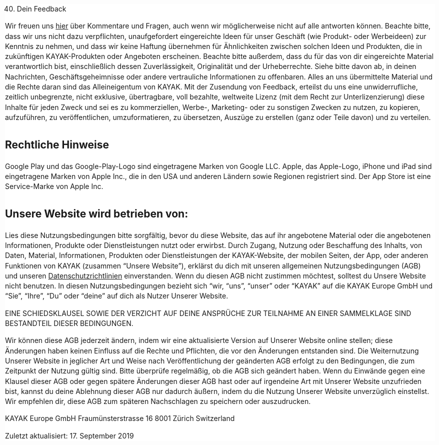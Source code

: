 40. Dein Feedback

Wir freuen uns [hier](https://www.at.kayak.com/feedback/form) über Kommentare und Fragen, auch wenn wir möglicherweise nicht auf alle antworten können. Beachte bitte, dass wir uns nicht dazu verpflichten, unaufgefordert eingereichte Ideen für unser Geschäft (wie Produkt- oder Werbeideen) zur Kenntnis zu nehmen, und dass wir keine Haftung übernehmen für Ähnlichkeiten zwischen solchen Ideen und Produkten, die in zukünftigen KAYAK-Produkten oder Angeboten erscheinen. Beachte bitte außerdem, dass du für das von dir eingereichte Material verantwortlich bist, einschließlich dessen Zuverlässigkeit, Originalität und der Urheberrechte. Siehe bitte davon ab, in deinen Nachrichten, Geschäftsgeheimnisse oder andere vertrauliche Informationen zu offenbaren. Alles an uns übermittelte Material und die Rechte daran sind das Alleineigentum von KAYAK. Mit der Zusendung von Feedback, erteilst du uns eine unwiderrufliche, zeitlich unbegrenzte, nicht exklusive, übertragbare, voll bezahlte, weltweite Lizenz (mit dem Recht zur Unterlizenzierung) diese Inhalte für jeden Zweck und sei es zu kommerziellen, Werbe-, Marketing- oder zu sonstigen Zwecken zu nutzen, zu kopieren, aufzuführen, zu veröffentlichen, umzuformatieren, zu übersetzen, Auszüge zu erstellen (ganz oder Teile davon) und zu verteilen.

Rechtliche Hinweise
-------------------

Google Play und das Google-Play-Logo sind eingetragene Marken von Google LLC. Apple, das Apple-Logo, iPhone und iPad sind eingetragene Marken von Apple Inc., die in den USA und anderen Ländern sowie Regionen registriert sind. Der App Store ist eine Service-Marke von Apple Inc.

Unsere Website wird betrieben von:
----------------------------------

Lies diese Nutzungsbedingungen bitte sorgfältig, bevor du diese Website, das auf ihr angebotene Material oder die angebotenen Informationen, Produkte oder Dienstleistungen nutzt oder erwirbst. Durch Zugang, Nutzung oder Beschaffung des Inhalts, von Daten, Material, Informationen, Produkten oder Dienstleistungen der KAYAK-Website, der mobilen Seiten, der App, oder anderen Funktionen von KAYAK (zusammen “Unsere Website”), erklärst du dich mit unseren allgemeinen Nutzungsbedingungen (AGB) und unseren [Datenschutzrichtlinien](https://www.at.kayak.com/privacy) einverstanden. Wenn du diesen AGB nicht zustimmen möchtest, solltest du Unsere Website nicht benutzen. In diesen Nutzungsbedingungen bezieht sich “wir, “uns”, “unser” oder “KAYAK” auf die KAYAK Europe GmbH und “Sie”, “Ihre”, “Du” oder “deine” auf dich als Nutzer Unserer Website.

EINE SCHIEDSKLAUSEL SOWIE DER VERZICHT AUF DEINE ANSPRÜCHE ZUR TEILNAHME AN EINER SAMMELKLAGE SIND BESTANDTEIL DIESER BEDINGUNGEN.

Wir können diese AGB jederzeit ändern, indem wir eine aktualisierte Version auf Unserer Website online stellen; diese Änderungen haben keinen Einfluss auf die Rechte und Pflichten, die vor den Änderungen entstanden sind. Die Weiternutzung Unserer Website in jeglicher Art und Weise nach Veröffentlichung der geänderten AGB erfolgt zu den Bedingungen, die zum Zeitpunkt der Nutzung gültig sind. Bitte überprüfe regelmäßig, ob die AGB sich geändert haben. Wenn du Einwände gegen eine Klausel dieser AGB oder gegen spätere Änderungen dieser AGB hast oder auf irgendeine Art mit Unserer Website unzufrieden bist, kannst du deine Ablehnung dieser AGB nur dadurch äußern, indem du die Nutzung Unserer Website unverzüglich einstellst. Wir empfehlen dir, diese AGB zum späteren Nachschlagen zu speichern oder auszudrucken.

KAYAK Europe GmbH Fraumünsterstrasse 16 8001 Zürich Switzerland

Zuletzt aktualisiert: 17. September 2019